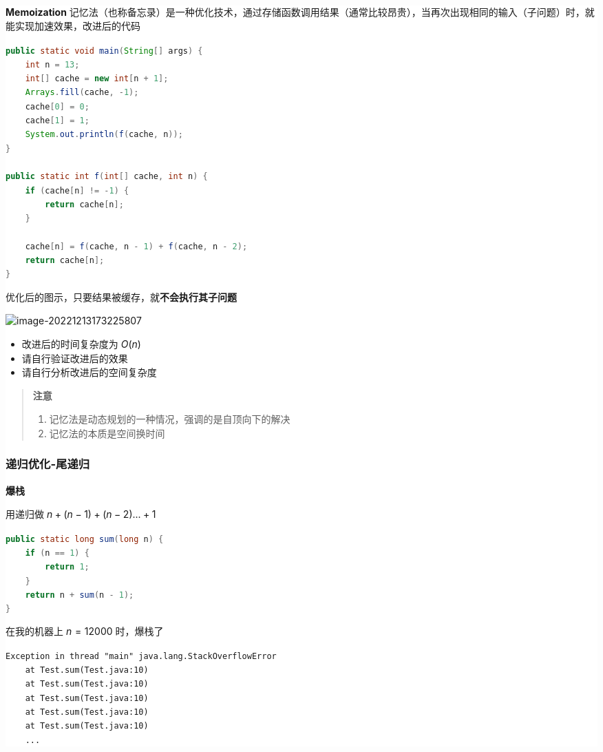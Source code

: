 

**Memoization** 记忆法（也称备忘录）是一种优化技术，通过存储函数调用结果（通常比较昂贵），当再次出现相同的输入（子问题）时，就能实现加速效果，改进后的代码

```java
public static void main(String[] args) {
    int n = 13;
    int[] cache = new int[n + 1];
    Arrays.fill(cache, -1);
    cache[0] = 0;
    cache[1] = 1;
    System.out.println(f(cache, n));
}

public static int f(int[] cache, int n) {
    if (cache[n] != -1) {
        return cache[n];
    }

    cache[n] = f(cache, n - 1) + f(cache, n - 2);
    return cache[n];
}
```

优化后的图示，只要结果被缓存，就**不会执行其子问题**

![image-20221213173225807](D:\Algorithms\Nodes\imgs\image-20221213173225807.png)

* 改进后的时间复杂度为 $O(n)$
* 请自行验证改进后的效果
* 请自行分析改进后的空间复杂度

> **注意**
>
> 1. 记忆法是动态规划的一种情况，强调的是自顶向下的解决
> 2. 记忆法的本质是空间换时间



### 递归优化-尾递归

**爆栈**

用递归做 $n + (n-1) + (n-2) ... + 1$

```java
public static long sum(long n) {
    if (n == 1) {
        return 1;
    }
    return n + sum(n - 1);
}
```

在我的机器上  $n = 12000$ 时，爆栈了

```
Exception in thread "main" java.lang.StackOverflowError
	at Test.sum(Test.java:10)
	at Test.sum(Test.java:10)
	at Test.sum(Test.java:10)
	at Test.sum(Test.java:10)
	at Test.sum(Test.java:10)
	...
```

